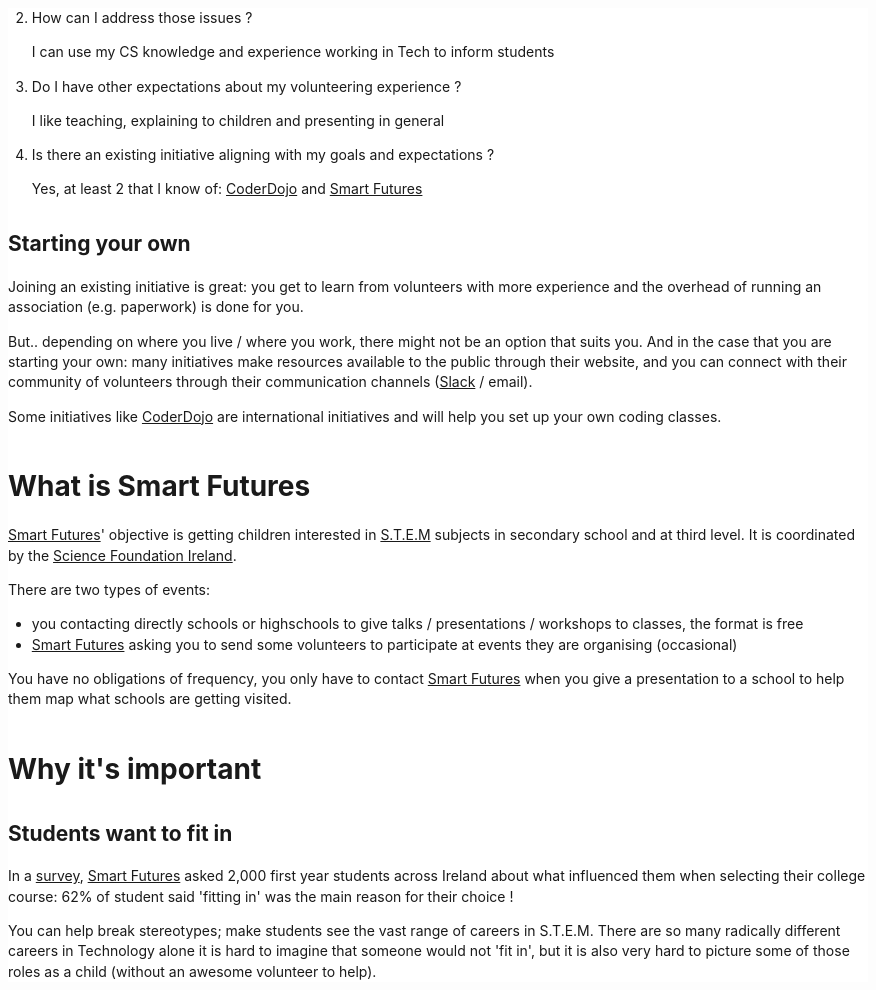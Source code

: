   2. How can I address those issues ?
        
        I can use my CS knowledge and experience working in Tech to inform students
  
  3. Do I have other expectations about my volunteering experience ?
  
        I like teaching, explaining to children and presenting in general
        
  4. Is there an existing initiative aligning with my goals and expectations ?
        
        Yes, at least 2 that I know of: [CoderDojo](https://coderdojo.com/) and [Smart Futures](http://www.smartfutures.ie/)
        
## Starting your own

Joining an existing initiative is great: you get to learn from volunteers with more experience and the overhead of running an association (e.g. paperwork) is done for you.

But.. depending on where you live / where you work, there might not be an option that suits you. And in the case that you are starting your own: many initiatives make resources available to the public through their website, and you can connect with their community of volunteers through their communication channels ([Slack](https://slack.com/) / email).

Some initiatives like [CoderDojo](https://coderdojo.com/) are international initiatives and will help you set up your own coding classes.



# What is Smart Futures

[Smart Futures](http://www.smartfutures.ie/)' objective is getting children interested in [S.T.E.M](https://en.wikipedia.org/wiki/Science,_technology,_engineering,_and_mathematics) subjects in secondary school and at third level.
It is coordinated by the [Science Foundation Ireland](http://www.sfi.ie/).

There are two types of events:
  - you contacting directly schools or highschools to give talks / presentations / workshops to classes, the format is free
  - [Smart Futures](http://www.smartfutures.ie/) asking you to send some volunteers to participate at events they are organising (occasional)

You have no obligations of frequency, you only have to contact [Smart Futures](http://www.smartfutures.ie/) when you give a presentation to a school to help them map what schools are getting visited.

# Why it's important 

## Students want to fit in

In a [survey](http://www.smartfutures.ie/sites/default/files/resources/STEM%20survey%20results%20infographic%20update.pdf), [Smart Futures](http://www.smartfutures.ie/) asked 2,000 first year students across Ireland about what influenced them when selecting their college course:
62% of student said 'fitting in' was the main reason for their choice !

You can help break stereotypes; make students see the vast range of careers in S.T.E.M. There are so many radically different careers in Technology alone it is hard to imagine that someone would not 'fit in', but it is also very hard to picture some of those roles as a child (without an awesome volunteer to help).
